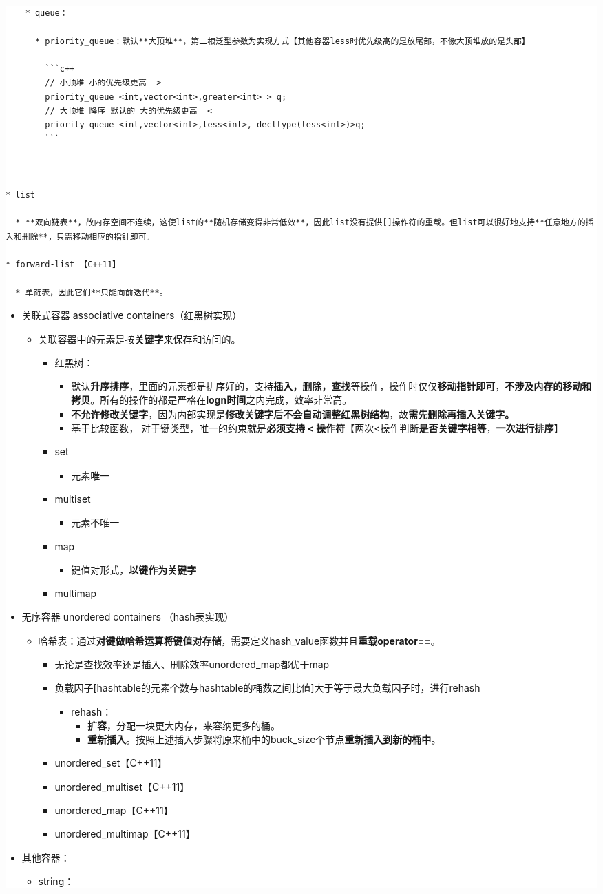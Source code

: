         * queue：
        
          * priority_queue：默认**大顶堆**，第二根泛型参数为实现方式【其他容器less时优先级高的是放尾部，不像大顶堆放的是头部】
        
            ```c++
            // 小顶堆 小的优先级更高  >
            priority_queue <int,vector<int>,greater<int> > q;
            // 大顶堆 降序 默认的 大的优先级更高  <
            priority_queue <int,vector<int>,less<int>, decltype(less<int>)>q;
            ```
        
            

    * list

      * **双向链表**，故内存空间不连续，这使list的**随机存储变得非常低效**，因此list没有提供[]操作符的重载。但list可以很好地支持**任意地方的插入和删除**，只需移动相应的指针即可。

    * forward-list 【C++11】

      * 单链表，因此它们**只能向前迭代**。

  * 关联式容器 associative containers（红黑树实现）

    * 关联容器中的元素是按**关键字**来保存和访问的。

      * 红黑树：
        * 默认**升序排序**，里面的元素都是排序好的，支持**插入，删除，查找**等操作，操作时仅仅**移动指针即可**，**不涉及内存的移动和拷贝**。所有的操作的都是严格在**logn时间**之内完成，效率非常高。
        * **不允许修改关键字**，因为内部实现是**修改关键字后不会自动调整红黑树结构**，故**需先删除再插入关键字。**
        * 基于比较函数， 对于键类型，唯一的约束就是**必须支持 < 操作符**【两次<操作判断**是否关键字相等**，**一次进行排序**】

      * set
        * 元素唯一

      * multiset
        * 元素不唯一

      * map
        * 键值对形式，**以键作为关键字**

      * multimap

  * 无序容器 unordered containers （hash表实现）

    * 哈希表：通过**对键做哈希运算将键值对存储**，需要定义hash_value函数并且**重载operator==**。
      * 无论是查找效率还是插入、删除效率unordered_map都优于map
      * 负载因子[hashtable的元素个数与hashtable的桶数之间比值]大于等于最大负载因子时，进行rehash
        * rehash：
          * **扩容**，分配一块更大内存，来容纳更多的桶。
          * **重新插入**。按照上述插入步骤将原来桶中的buck_size个节点**重新插入到新的桶中**。

      * unordered_set【C++11】
      * unordered_multiset【C++11】
      * unordered_map【C++11】
      * unordered_multimap【C++11】
    
  * 其他容器：

    * string：
